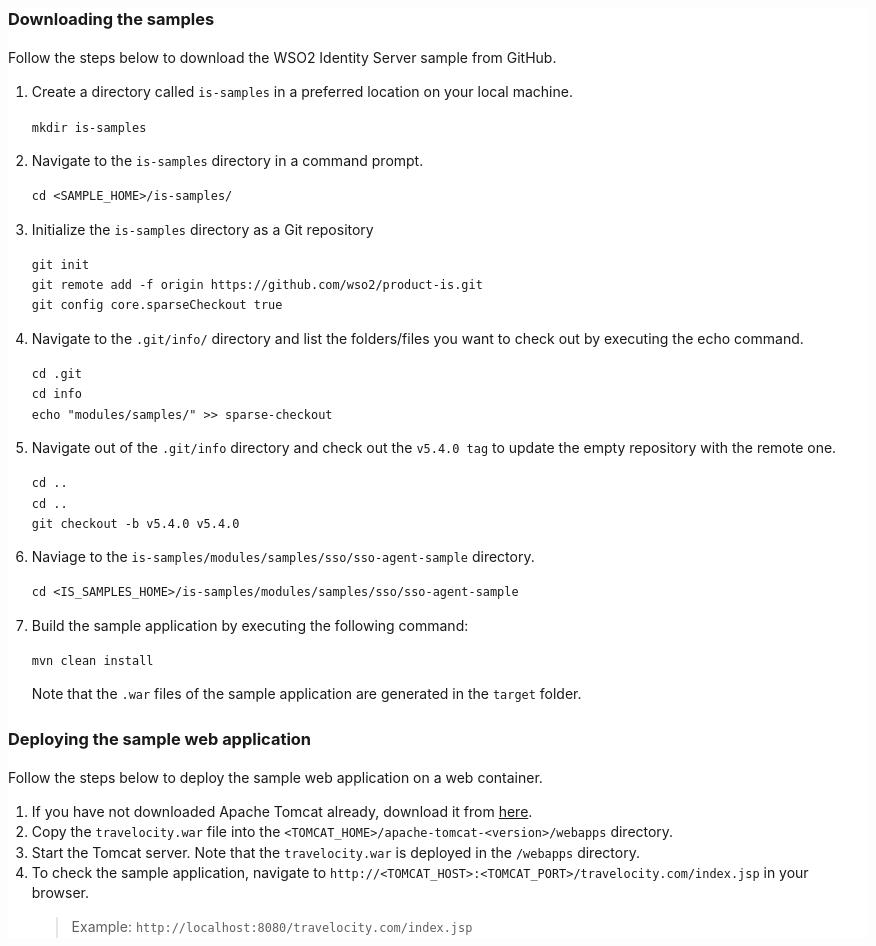 ### Downloading the samples

Follow the steps below to download the WSO2 Identity Server sample from GitHub.

1. Create a directory called `is-samples` in a preferred location on your local machine. 
   ```
   mkdir is-samples
   ```
2. Navigate to the `is-samples` directory in a command prompt. 
   ```
   cd <SAMPLE_HOME>/is-samples/
   ```
3. Initialize the `is-samples` directory as a Git repository
   ```    
   git init
   git remote add -f origin https://github.com/wso2/product-is.git
   git config core.sparseCheckout true
   ```
4. Navigate to the `.git/info/` directory and list the folders/files you want to check out by executing the echo command.
    ``` 
    cd .git
    cd info
    echo "modules/samples/" >> sparse-checkout
    ```     
5. Navigate out of the `.git/info` directory and check out the `v5.4.0 tag` to update the empty repository with the remote one.
    ```
    cd ..
    cd ..
    git checkout -b v5.4.0 v5.4.0
    ```
6. Naviage to the `is-samples/modules/samples/sso/sso-agent-sample` directory.
   ```
   cd <IS_SAMPLES_HOME>/is-samples/modules/samples/sso/sso-agent-sample
   ```
7. Build the sample application by executing the following command:
   ```
   mvn clean install
   ```
   Note that the `.war` files of the sample application are generated in the `target` folder.

### Deploying the sample web application

Follow the steps below to deploy the sample web application on a web container.

1. If you have not downloaded Apache Tomcat already, download it from [here](https://tomcat.apache.org/download-70.cgi).
2. Copy the `travelocity.war` file into the `<TOMCAT_HOME>/apache-tomcat-<version>/webapps` directory.
3. Start the Tomcat server.
   Note that the `travelocity.war` is deployed in the `/webapps` directory.
4. To check the sample application, navigate to `http://<TOMCAT_HOST>:<TOMCAT_PORT>/travelocity.com/index.jsp` in your browser.
   > Example: `http://localhost:8080/travelocity.com/index.jsp`
   